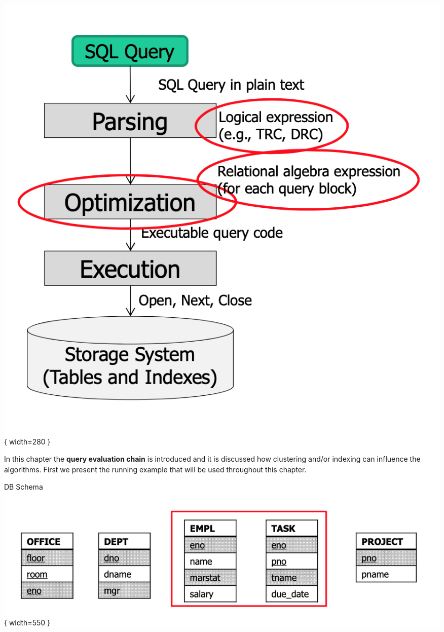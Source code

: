 ![](src/ev_chain.png){ width=280 }

In this chapter the **query evaluation chain** is introduced and it is discussed how clustering and/or indexing can influence the algorithms. First we present the running example that will be used throughout this chapter.

DB Schema

![](src/run_ex.png){ width=550 }
